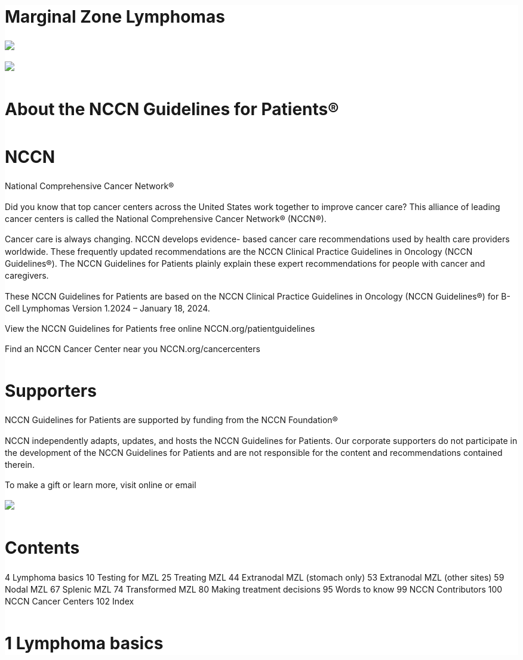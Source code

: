 # Marginal Zone Lymphomas

![](https://cdn-mineru.openxlab.org.cn/result/2025-08-04/13a29409-bb4e-4846-9ca6-d078d0073582/2a514fb41f04174c7781ad3380e8bd879020251f2cfb8cd3bb7bf153e8f1e461.jpg)

![](https://cdn-mineru.openxlab.org.cn/result/2025-08-04/13a29409-bb4e-4846-9ca6-d078d0073582/4eac5465fd70dad63b2dcc435f772875fde9a4fe055d97d167a27aac582eaa38.jpg)

# About the NCCN Guidelines for Patients®

# NCCN

National Comprehensive Cancer Network®

Did you know that top cancer centers across the United States work together to improve cancer care? This alliance of leading cancer centers is called the National Comprehensive Cancer Network® (NCCN®).

Cancer care is always changing. NCCN develops evidence- based cancer care recommendations used by health care providers worldwide. These frequently updated recommendations are the NCCN Clinical Practice Guidelines in Oncology (NCCN Guidelines®). The NCCN Guidelines for Patients plainly explain these expert recommendations for people with cancer and caregivers.

These NCCN Guidelines for Patients are based on the NCCN Clinical Practice Guidelines in Oncology (NCCN Guidelines®) for B- Cell Lymphomas Version 1.2024 – January 18, 2024.

View the NCCN Guidelines for Patients free online NCCN.org/patientguidelines

Find an NCCN Cancer Center near you NCCN.org/cancercenters

# Supporters

NCCN Guidelines for Patients are supported by funding from the NCCN Foundation®

NCCN independently adapts, updates, and hosts the NCCN Guidelines for Patients. Our corporate supporters do not participate in the development of the NCCN Guidelines for Patients and are not responsible for the content and recommendations contained therein.

To make a gift or learn more, visit online or email

![](https://cdn-mineru.openxlab.org.cn/result/2025-08-04/13a29409-bb4e-4846-9ca6-d078d0073582/d5986f51c33bee196cf722a0c7eabaad54a6ff40f397c267fd6ecb6880021380.jpg)

# Contents

4 Lymphoma basics  10 Testing for MZL  25 Treating MZL  44 Extranodal MZL (stomach only)  53 Extranodal MZL (other sites)  59 Nodal MZL  67 Splenic MZL  74 Transformed MZL  80 Making treatment decisions  95 Words to know  99 NCCN Contributors  100 NCCN Cancer Centers  102 Index

# 1 Lymphoma basics
